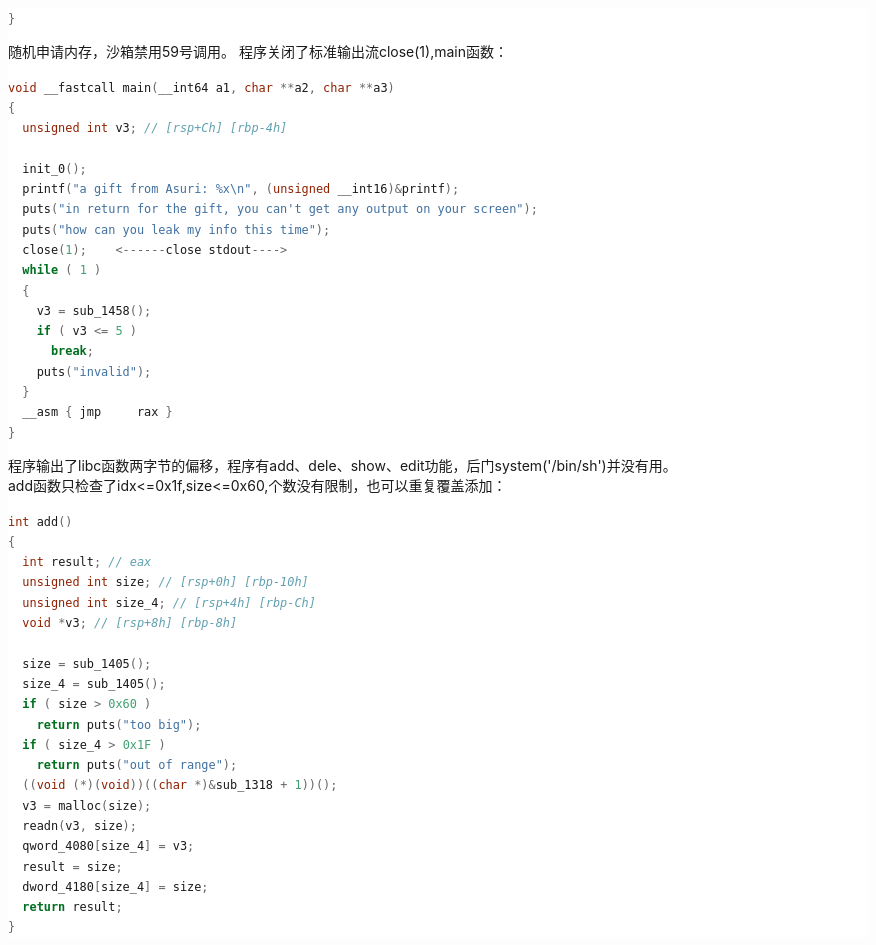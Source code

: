 ```c
}
```

随机申请内存，沙箱禁用59号调用。
程序关闭了标准输出流close(1),main函数：

```c
void __fastcall main(__int64 a1, char **a2, char **a3)
{
  unsigned int v3; // [rsp+Ch] [rbp-4h]

  init_0();
  printf("a gift from Asuri: %x\n", (unsigned __int16)&printf);
  puts("in return for the gift, you can't get any output on your screen");
  puts("how can you leak my info this time");
  close(1);    <------close stdout---->
  while ( 1 )
  {
    v3 = sub_1458();
    if ( v3 <= 5 )
      break;
    puts("invalid");
  }
  __asm { jmp     rax }
}
```

程序输出了libc函数两字节的偏移，程序有add、dele、show、edit功能，后门system('/bin/sh')并没有用。</br>
add函数只检查了idx<=0x1f,size<=0x60,个数没有限制，也可以重复覆盖添加：

```c
int add()
{
  int result; // eax
  unsigned int size; // [rsp+0h] [rbp-10h]
  unsigned int size_4; // [rsp+4h] [rbp-Ch]
  void *v3; // [rsp+8h] [rbp-8h]

  size = sub_1405();
  size_4 = sub_1405();
  if ( size > 0x60 )
    return puts("too big");
  if ( size_4 > 0x1F )
    return puts("out of range");
  ((void (*)(void))((char *)&sub_1318 + 1))();
  v3 = malloc(size);
  readn(v3, size);
  qword_4080[size_4] = v3;
  result = size;
  dword_4180[size_4] = size;
  return result;
}
```
